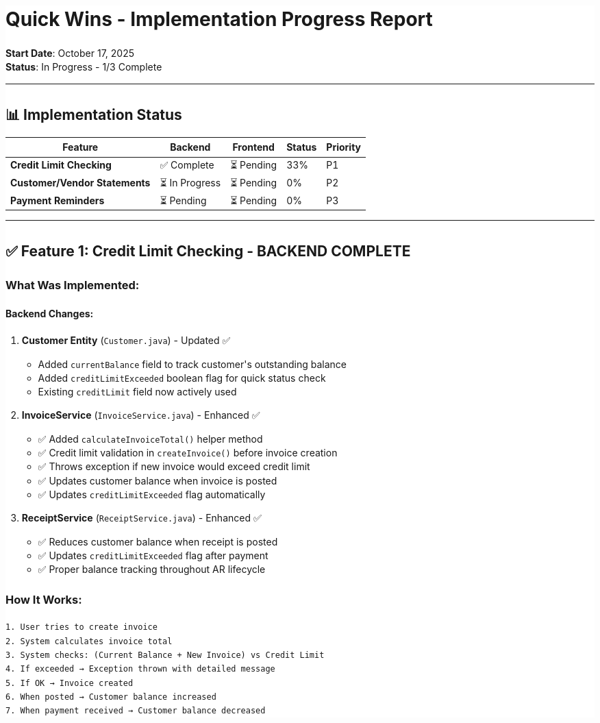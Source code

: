 # Quick Wins - Implementation Progress Report

**Start Date**: October 17, 2025  
**Status**: In Progress - 1/3 Complete

---

## 📊 **Implementation Status**

| Feature | Backend | Frontend | Status | Priority |
|---------|---------|----------|--------|----------|
| **Credit Limit Checking** | ✅ Complete | ⏳ Pending | 33% | P1 |
| **Customer/Vendor Statements** | ⏳ In Progress | ⏳ Pending | 0% | P2 |
| **Payment Reminders** | ⏳ Pending | ⏳ Pending | 0% | P3 |

---

## ✅ **Feature 1: Credit Limit Checking - BACKEND COMPLETE**

### **What Was Implemented**:

#### Backend Changes:
1. **Customer Entity** (`Customer.java`) - Updated ✅
   - Added `currentBalance` field to track customer's outstanding balance
   - Added `creditLimitExceeded` boolean flag for quick status check
   - Existing `creditLimit` field now actively used

2. **InvoiceService** (`InvoiceService.java`) - Enhanced ✅
   - ✅ Added `calculateInvoiceTotal()` helper method
   - ✅ Credit limit validation in `createInvoice()` before invoice creation
   - ✅ Throws exception if new invoice would exceed credit limit
   - ✅ Updates customer balance when invoice is posted
   - ✅ Updates `creditLimitExceeded` flag automatically

3. **ReceiptService** (`ReceiptService.java`) - Enhanced ✅
   - ✅ Reduces customer balance when receipt is posted
   - ✅ Updates `creditLimitExceeded` flag after payment
   - ✅ Proper balance tracking throughout AR lifecycle

### **How It Works**:
```
1. User tries to create invoice
2. System calculates invoice total
3. System checks: (Current Balance + New Invoice) vs Credit Limit
4. If exceeded → Exception thrown with detailed message
5. If OK → Invoice created
6. When posted → Customer balance increased
7. When payment received → Customer balance decreased
```
